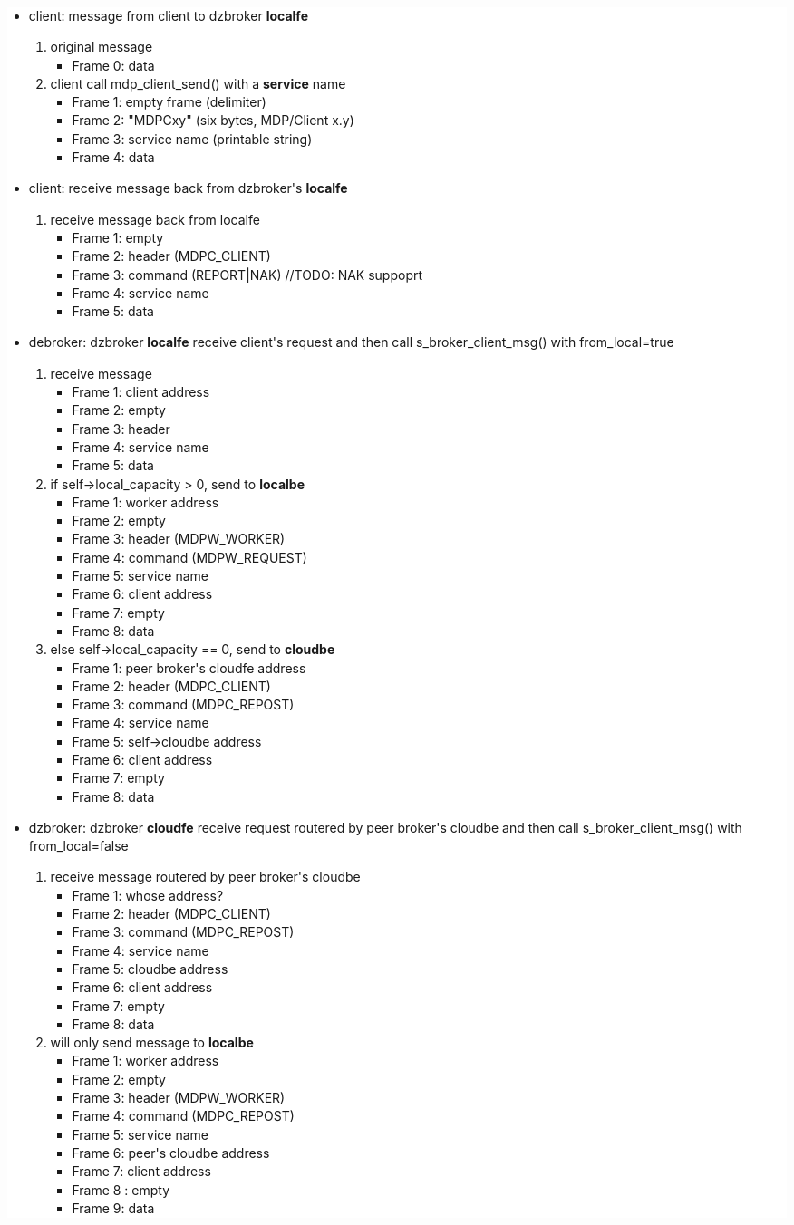 * client: message from client to dzbroker **localfe**
	1. original message
    	* Frame 0: data
	2. client call mdp_client_send() with a **service** name
    	* Frame 1: empty frame (delimiter)
    	* Frame 2: "MDPCxy" (six bytes, MDP/Client x.y)
    	* Frame 3: service name (printable string)
    	* Frame 4: data

* client: receive message back from dzbroker's **localfe**
    1. receive message back from localfe
        * Frame 1: empty
        * Frame 2: header (MDPC_CLIENT)
        * Frame 3: command (REPORT|NAK) //TODO: NAK suppoprt
        * Frame 4: service name
        * Frame 5: data

* debroker: dzbroker **localfe** receive client's request and then call s_broker_client_msg() with from_local=true
	1. receive message
		* Frame 1: client address
		* Frame 2: empty
		* Frame 3: header
		* Frame 4: service name
		* Frame 5: data
	2. if self->local_capacity > 0, send to **localbe**
		* Frame 1: worker address
		* Frame 2: empty
		* Frame 3: header (MDPW_WORKER)
		* Frame 4: command (MDPW_REQUEST)
		* Frame 5: service name
		* Frame 6: client address
		* Frame 7: empty
		* Frame 8: data
	3. else self->local_capacity == 0, send to **cloudbe**
		* Frame 1: peer broker's cloudfe address
		* Frame 2: header (MDPC_CLIENT)
		* Frame 3: command (MDPC_REPOST)
		* Frame 4: service name
		* Frame 5: self->cloudbe address
		* Frame 6: client address
		* Frame 7: empty
		* Frame 8: data

* dzbroker: dzbroker **cloudfe** receive request routered by peer broker's cloudbe and then call s_broker_client_msg() with from_local=false
	1. receive message routered by peer broker's cloudbe
		* Frame 1: whose address?
        * Frame 2: header (MDPC_CLIENT)
        * Frame 3: command (MDPC_REPOST)
        * Frame 4: service name
		* Frame 5: cloudbe address
        * Frame 6: client address
		* Frame 7: empty
		* Frame 8: data
	2. will only send message to **localbe**
        * Frame 1: worker address
		* Frame 2: empty
		* Frame 3: header (MDPW_WORKER)
		* Frame 4: command (MDPC_REPOST)
		* Frame 5: service name
		* Frame 6: peer's cloudbe address
		* Frame 7: client address
		* Frame 8 : empty
		* Frame 9: data